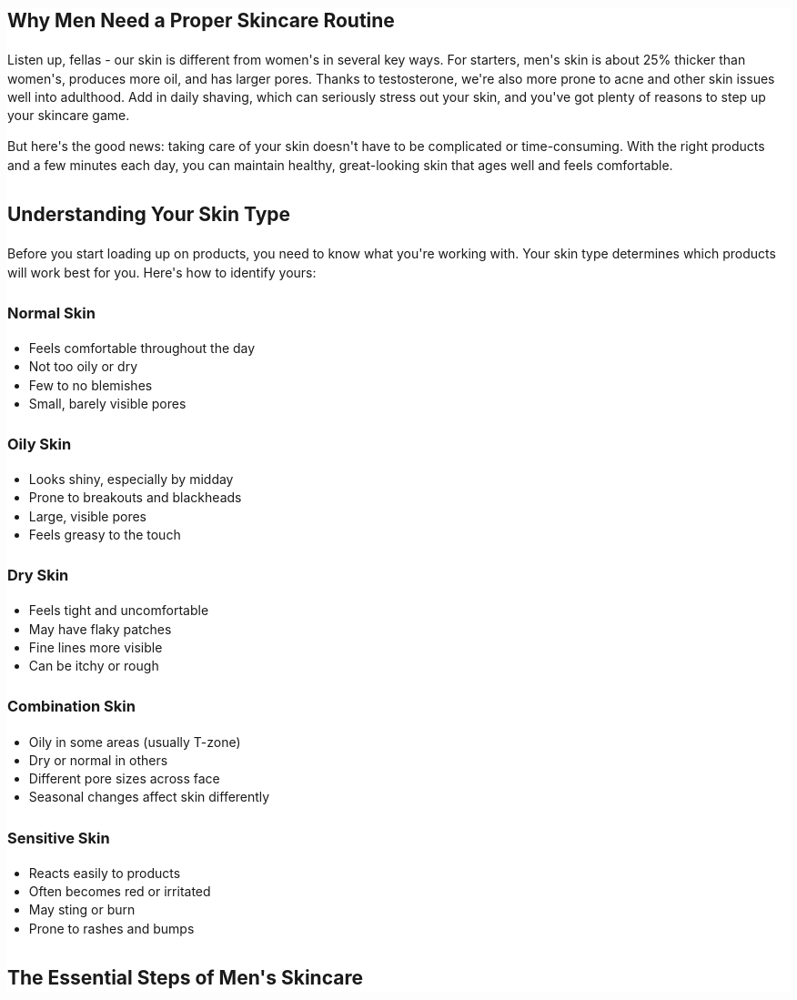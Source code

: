 ## Why Men Need a Proper Skincare Routine



Listen up, fellas - our skin is different from women's in several key ways. For starters, men's skin is about 25% thicker than women's, produces more oil, and has larger pores. Thanks to testosterone, we're also more prone to acne and other skin issues well into adulthood. Add in daily shaving, which can seriously stress out your skin, and you've got plenty of reasons to step up your skincare game.

But here's the good news: taking care of your skin doesn't have to be complicated or time-consuming. With the right products and a few minutes each day, you can maintain healthy, great-looking skin that ages well and feels comfortable.

## Understanding Your Skin Type

Before you start loading up on products, you need to know what you're working with. Your skin type determines which products will work best for you. Here's how to identify yours:

### Normal Skin
- Feels comfortable throughout the day
- Not too oily or dry
- Few to no blemishes
- Small, barely visible pores

### Oily Skin
- Looks shiny, especially by midday
- Prone to breakouts and blackheads
- Large, visible pores
- Feels greasy to the touch

### Dry Skin
- Feels tight and uncomfortable
- May have flaky patches
- Fine lines more visible
- Can be itchy or rough

### Combination Skin
- Oily in some areas (usually T-zone)
- Dry or normal in others
- Different pore sizes across face
- Seasonal changes affect skin differently

### Sensitive Skin
- Reacts easily to products
- Often becomes red or irritated
- May sting or burn
- Prone to rashes and bumps



## The Essential Steps of Men's Skincare
